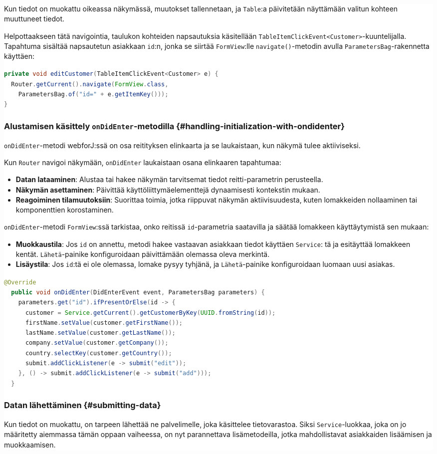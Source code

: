 Kun tiedot on muokattu oikeassa näkymässä, muutokset tallennetaan, ja `Table`:a päivitetään näyttämään valitun kohteen muuttuneet tiedot.

Helpottaakseen tätä navigointia, taulukon kohteiden napsautuksia käsitellään `TableItemClickEvent<Customer>`-kuuntelijalla. Tapahtuma sisältää napsautetun asiakkaan `id`:n, jonka se siirtää `FormView`:lle `navigate()`-metodin avulla `ParametersBag`-rakennetta käyttäen:

```java title="DemoView.java" 
private void editCustomer(TableItemClickEvent<Customer> e) {
  Router.getCurrent().navigate(FormView.class,
    ParametersBag.of("id=" + e.getItemKey()));
}
```

### Alustamisen käsittely `onDidEnter`-metodilla {#handling-initialization-with-ondidenter}

`onDidEnter`-metodi webforJ:ssä on osa reitityksen elinkaarta ja se laukaistaan, kun näkymä tulee aktiiviseksi.

Kun `Router` navigoi näkymään, `onDidEnter` laukaistaan osana elinkaaren tapahtumaa:
- **Datan lataaminen**: Alustaa tai hakee näkymän tarvitsemat tiedot reitti-parametrin perusteella.
- **Näkymän asettaminen**: Päivittää käyttöliittymäelementtejä dynaamisesti kontekstin mukaan.
- **Reagoiminen tilamuutoksiin**: Suorittaa toimia, jotka riippuvat näkymän aktiivisuudesta, kuten lomakkeiden nollaaminen tai komponenttien korostaminen.

`onDidEnter`-metodi `FormView`:ssä tarkistaa, onko reitissä `id`-parametria saatavilla ja säätää lomakkeen käyttäytymistä sen mukaan:

- **Muokkaustila**: Jos `id` on annettu, metodi hakee vastaavan asiakkaan tiedot käyttäen `Service`: tä ja esitäyttää lomakkeen kentät. `Lähetä`-painike konfiguroidaan päivittämään olemassa oleva merkintä.
- **Lisäystila**: Jos `id`:tä ei ole olemassa, lomake pysyy tyhjänä, ja `Lähetä`-painike konfiguroidaan luomaan uusi asiakas.

```java
@Override
  public void onDidEnter(DidEnterEvent event, ParametersBag parameters) {
    parameters.get("id").ifPresentOrElse(id -> {
      customer = Service.getCurrent().getCustomerByKey(UUID.fromString(id));
      firstName.setValue(customer.getFirstName());
      lastName.setValue(customer.getLastName());
      company.setValue(customer.getCompany());
      country.selectKey(customer.getCountry());
      submit.addClickListener(e -> submit("edit"));
    }, () -> submit.addClickListener(e -> submit("add")));
  }
```

### Datan lähettäminen {#submitting-data}

Kun tiedot on muokattu, on tarpeen lähettää ne palvelimelle, joka käsittelee tietovarastoa. Siksi `Service`-luokkaa, joka on jo määritetty aiemmassa tämän oppaan vaiheessa, on nyt parannettava lisämetodeilla, jotka mahdollistavat asiakkaiden lisäämisen ja muokkaamisen.
